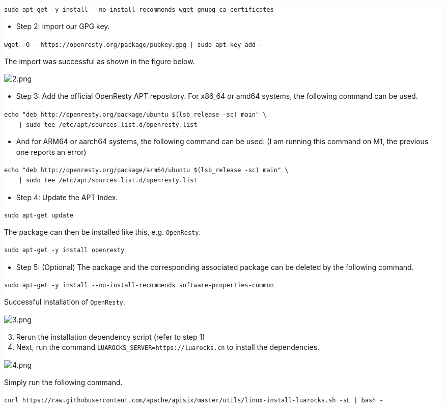 ```shell
sudo apt-get -y install --no-install-recommends wget gnupg ca-certificates
```

- Step 2: Import our GPG key.

```shell
wget -O - https://openresty.org/package/pubkey.gpg | sudo apt-key add -
```

The import was successful as shown in the figure below.

![2.png](https://static.apiseven.com/202108/1641911867662-8d1dcb8d-7c1e-4ddd-ad60-2d7448b6c544.png)

- Step 3: Add the official OpenResty APT repository. For x86_64 or amd64 systems, the following command can be used.

```shell
echo "deb http://openresty.org/package/ubuntu $(lsb_release -sc) main" \
    | sudo tee /etc/apt/sources.list.d/openresty.list
```

- And for ARM64 or aarch64 systems, the following command can be used: (I am running this command on M1, the previous one reports an error)

```shell
echo "deb http://openresty.org/package/arm64/ubuntu $(lsb_release -sc) main" \
    | sudo tee /etc/apt/sources.list.d/openresty.list
```

- Step 4: Update the APT Index.

```shell
sudo apt-get update
```

The package can then be installed like this, e.g. `OpenResty`.

```shell
sudo apt-get -y install openresty
```

- Step 5: (Optional) The package and the corresponding associated package can be deleted by the following command.

```shell
sudo apt-get -y install --no-install-recommends software-properties-common
```

Successful installation of `OpenResty`.

![3.png](https://static.apiseven.com/202108/1641911892167-2a6b56a9-aad8-400b-99d9-8401718c6ba9.png)

3. Rerun the installation dependency script (refer to step 1)
4. Next, run the command `LUAROCKS_SERVER=https://luarocks.cn` to install the dependencies.

![4.png](https://static.apiseven.com/202108/1641911909131-3f30b00e-2939-480e-809d-ccd17e5f15c4.png)

Simply run the following command.

```shell
curl https://raw.githubusercontent.com/apache/apisix/master/utils/linux-install-luarocks.sh -sL | bash -
```
